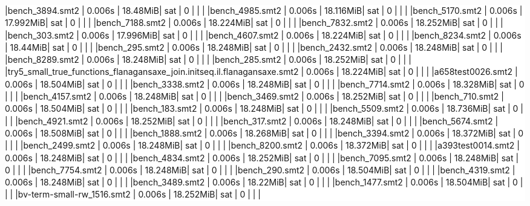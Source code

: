 |bench_3894.smt2                                              |    0.006s | 18.48MiB| sat | 0 |  |  |
|bench_4985.smt2                                              |    0.006s | 18.116MiB| sat | 0 |  |  |
|bench_5170.smt2                                              |    0.006s | 17.992MiB| sat | 0 |  |  |
|bench_7188.smt2                                              |    0.006s | 18.224MiB| sat | 0 |  |  |
|bench_7832.smt2                                              |    0.006s | 18.252MiB| sat | 0 |  |  |
|bench_303.smt2                                               |    0.006s | 17.996MiB| sat | 0 |  |  |
|bench_4607.smt2                                              |    0.006s | 18.224MiB| sat | 0 |  |  |
|bench_8234.smt2                                              |    0.006s | 18.44MiB| sat | 0 |  |  |
|bench_295.smt2                                               |    0.006s | 18.248MiB| sat | 0 |  |  |
|bench_2432.smt2                                              |    0.006s | 18.248MiB| sat | 0 |  |  |
|bench_8289.smt2                                              |    0.006s | 18.248MiB| sat | 0 |  |  |
|bench_285.smt2                                               |    0.006s | 18.252MiB| sat | 0 |  |  |
|try5_small_true_functions_flanagansaxe_join.initseq.il.flanagansaxe.smt2 |    0.006s | 18.224MiB| sat | 0 |  |  |
|a658test0026.smt2                                            |    0.006s | 18.504MiB| sat | 0 |  |  |
|bench_3338.smt2                                              |    0.006s | 18.248MiB| sat | 0 |  |  |
|bench_7714.smt2                                              |    0.006s | 18.328MiB| sat | 0 |  |  |
|bench_4157.smt2                                              |    0.006s | 18.248MiB| sat | 0 |  |  |
|bench_3469.smt2                                              |    0.006s | 18.252MiB| sat | 0 |  |  |
|bench_710.smt2                                               |    0.006s | 18.504MiB| sat | 0 |  |  |
|bench_183.smt2                                               |    0.006s | 18.248MiB| sat | 0 |  |  |
|bench_5509.smt2                                              |    0.006s | 18.736MiB| sat | 0 |  |  |
|bench_4921.smt2                                              |    0.006s | 18.252MiB| sat | 0 |  |  |
|bench_317.smt2                                               |    0.006s | 18.248MiB| sat | 0 |  |  |
|bench_5674.smt2                                              |    0.006s | 18.508MiB| sat | 0 |  |  |
|bench_1888.smt2                                              |    0.006s | 18.268MiB| sat | 0 |  |  |
|bench_3394.smt2                                              |    0.006s | 18.372MiB| sat | 0 |  |  |
|bench_2499.smt2                                              |    0.006s | 18.248MiB| sat | 0 |  |  |
|bench_8200.smt2                                              |    0.006s | 18.372MiB| sat | 0 |  |  |
|a393test0014.smt2                                            |    0.006s | 18.248MiB| sat | 0 |  |  |
|bench_4834.smt2                                              |    0.006s | 18.252MiB| sat | 0 |  |  |
|bench_7095.smt2                                              |    0.006s | 18.248MiB| sat | 0 |  |  |
|bench_7754.smt2                                              |    0.006s | 18.248MiB| sat | 0 |  |  |
|bench_290.smt2                                               |    0.006s | 18.504MiB| sat | 0 |  |  |
|bench_4319.smt2                                              |    0.006s | 18.248MiB| sat | 0 |  |  |
|bench_3489.smt2                                              |    0.006s | 18.22MiB| sat | 0 |  |  |
|bench_1477.smt2                                              |    0.006s | 18.504MiB| sat | 0 |  |  |
|bv-term-small-rw_1516.smt2                                   |    0.006s | 18.252MiB| sat | 0 |  |  |